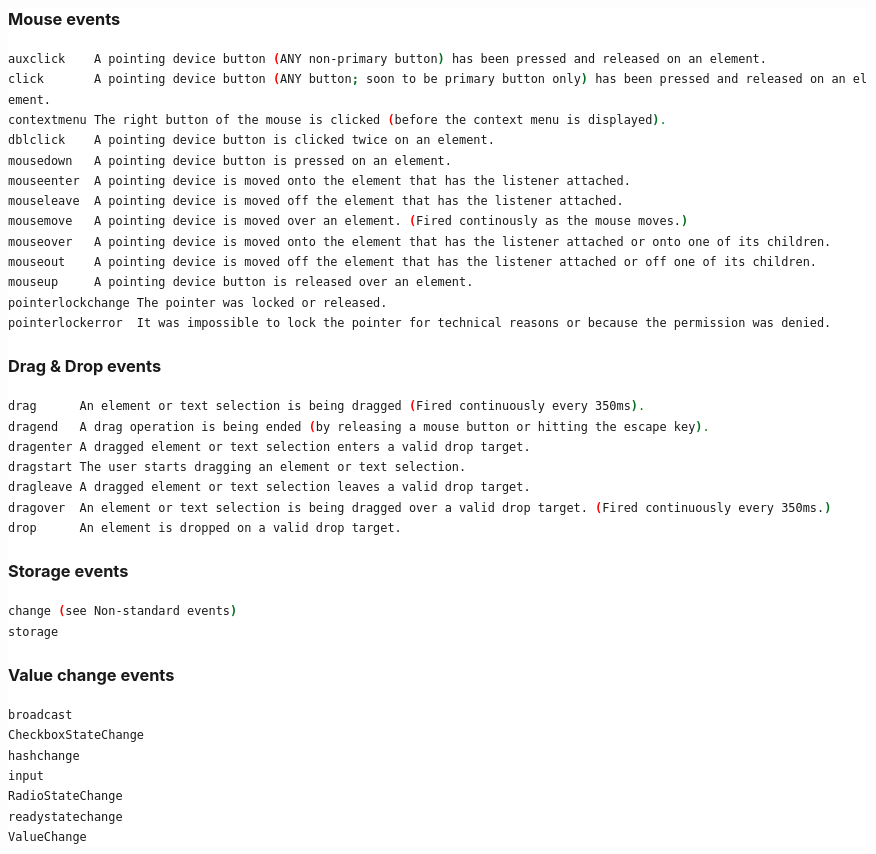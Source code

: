 ### Mouse events

```bash
auxclick    A pointing device button (ANY non-primary button) has been pressed and released on an element.
click       A pointing device button (ANY button; soon to be primary button only) has been pressed and released on an element.
contextmenu The right button of the mouse is clicked (before the context menu is displayed).
dblclick    A pointing device button is clicked twice on an element.
mousedown   A pointing device button is pressed on an element.
mouseenter  A pointing device is moved onto the element that has the listener attached.
mouseleave  A pointing device is moved off the element that has the listener attached.
mousemove   A pointing device is moved over an element. (Fired continously as the mouse moves.)
mouseover   A pointing device is moved onto the element that has the listener attached or onto one of its children.
mouseout    A pointing device is moved off the element that has the listener attached or off one of its children.
mouseup     A pointing device button is released over an element.
pointerlockchange The pointer was locked or released.
pointerlockerror  It was impossible to lock the pointer for technical reasons or because the permission was denied.
```

### Drag & Drop events

```bash
drag      An element or text selection is being dragged (Fired continuously every 350ms).
dragend   A drag operation is being ended (by releasing a mouse button or hitting the escape key).
dragenter A dragged element or text selection enters a valid drop target.
dragstart The user starts dragging an element or text selection.
dragleave A dragged element or text selection leaves a valid drop target.
dragover  An element or text selection is being dragged over a valid drop target. (Fired continuously every 350ms.)
drop      An element is dropped on a valid drop target.
```

### Storage events

```bash
change (see Non-standard events)
storage
```

### Value change events

```bash
broadcast
CheckboxStateChange
hashchange
input
RadioStateChange
readystatechange
ValueChange
```
